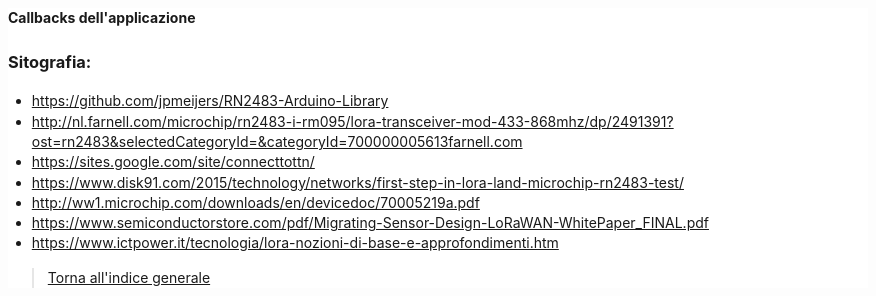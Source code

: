  

**Callbacks dell'applicazione**


### **Sitografia:**

- https://github.com/jpmeijers/RN2483-Arduino-Library
- http://nl.farnell.com/microchip/rn2483-i-rm095/lora-transceiver-mod-433-868mhz/dp/2491391?ost=rn2483&selectedCategoryId=&categoryId=700000005613farnell.com
- https://sites.google.com/site/connecttottn/
- https://www.disk91.com/2015/technology/networks/first-step-in-lora-land-microchip-rn2483-test/
- http://ww1.microchip.com/downloads/en/devicedoc/70005219a.pdf
- https://www.semiconductorstore.com/pdf/Migrating-Sensor-Design-LoRaWAN-WhitePaper_FINAL.pdf
- https://www.ictpower.it/tecnologia/lora-nozioni-di-base-e-approfondimenti.htm

>[Torna all'indice generale](index.md)


